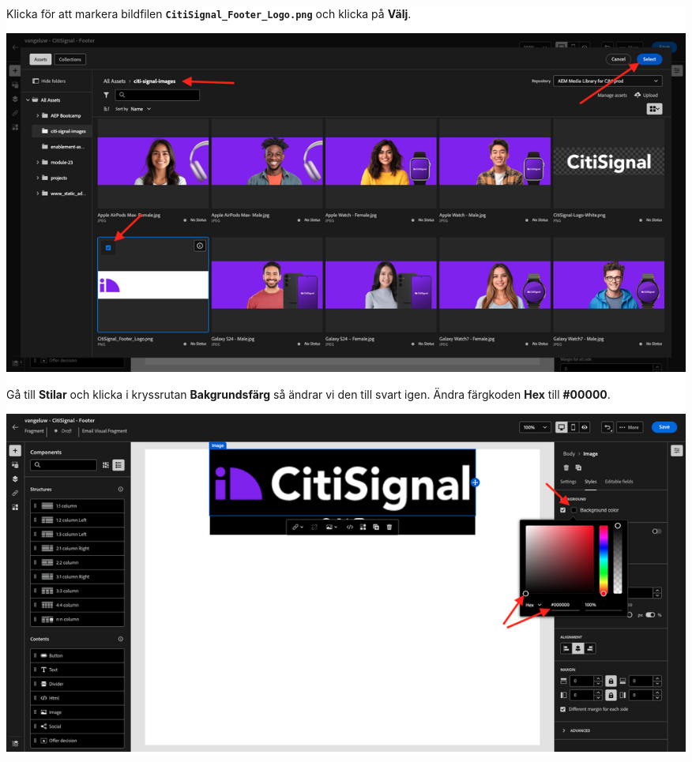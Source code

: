 Klicka för att markera bildfilen **`CitiSignal_Footer_Logo.png`** och klicka på **Välj**.

![Journey Optimizer](./images/fragm28.png)

Gå till **Stilar** och klicka i kryssrutan **Bakgrundsfärg** så ändrar vi den till svart igen. Ändra färgkoden **Hex** till **#00000**.

![Journey Optimizer](./images/fragm29.png)
